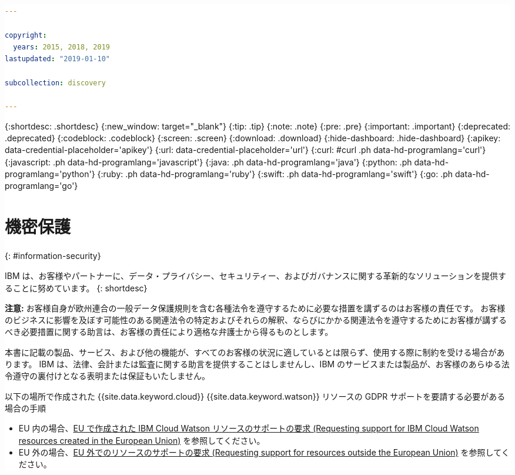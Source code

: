 ```yaml
---

copyright:
  years: 2015, 2018, 2019
lastupdated: "2019-01-10"

subcollection: discovery

---
```


{:shortdesc: .shortdesc}
{:new_window: target="_blank"}
{:tip: .tip}
{:note: .note}
{:pre: .pre}
{:important: .important}
{:deprecated: .deprecated}
{:codeblock: .codeblock}
{:screen: .screen}
{:download: .download}
{:hide-dashboard: .hide-dashboard}
{:apikey: data-credential-placeholder='apikey'} 
{:url: data-credential-placeholder='url'}
{:curl: #curl .ph data-hd-programlang='curl'}
{:javascript: .ph data-hd-programlang='javascript'}
{:java: .ph data-hd-programlang='java'}
{:python: .ph data-hd-programlang='python'}
{:ruby: .ph data-hd-programlang='ruby'}
{:swift: .ph data-hd-programlang='swift'}
{:go: .ph data-hd-programlang='go'}

# 機密保護
{: #information-security}

IBM は、お客様やパートナーに、データ・プライバシー、セキュリティー、およびガバナンスに関する革新的なソリューションを提供することに努めています。
{: shortdesc}

**注意:**
お客様自身が欧州連合の一般データ保護規則を含む各種法令を遵守するために必要な措置を講ずるのはお客様の責任です。 お客様のビジネスに影響を及ぼす可能性のある関連法令の特定およびそれらの解釈、ならびにかかる関連法令を遵守するためにお客様が講ずるべき必要措置に関する助言は、お客様の責任により適格な弁護士から得るものとします。

本書に記載の製品、サービス、および他の機能が、すべてのお客様の状況に適しているとは限らず、使用する際に制約を受ける場合があります。 IBM は、法律、会計または監査に関する助言を提供することはしませんし、IBM のサービスまたは製品が、お客様のあらゆる法令遵守の裏付けとなる表明または保証もいたしません。

以下の場所で作成された {{site.data.keyword.cloud}} {{site.data.keyword.watson}} リソースの GDPR サポートを要請する必要がある場合の手順

-   EU 内の場合、[EU で作成された IBM Cloud Watson リソースのサポートの要求 (Requesting support for IBM Cloud Watson resources created in the European Union)](/docs/services/watson/getting-started-gdpr-sar.html#request-EU) を参照してください。
-   EU 外の場合、[EU 外でのリソースのサポートの要求 (Requesting support for resources outside the European Union)](/docs/services/watson/getting-started-gdpr-sar.html#request-non-EU) を参照してください。
